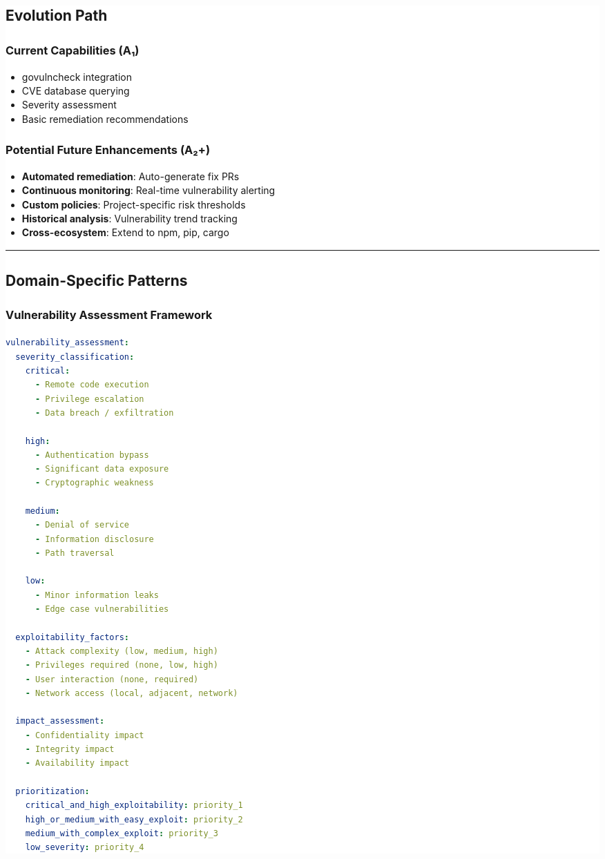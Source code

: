 
## Evolution Path

### Current Capabilities (A₁)

- govulncheck integration
- CVE database querying
- Severity assessment
- Basic remediation recommendations

### Potential Future Enhancements (A₂+)

- **Automated remediation**: Auto-generate fix PRs
- **Continuous monitoring**: Real-time vulnerability alerting
- **Custom policies**: Project-specific risk thresholds
- **Historical analysis**: Vulnerability trend tracking
- **Cross-ecosystem**: Extend to npm, pip, cargo

---

## Domain-Specific Patterns

### Vulnerability Assessment Framework

```yaml
vulnerability_assessment:
  severity_classification:
    critical:
      - Remote code execution
      - Privilege escalation
      - Data breach / exfiltration

    high:
      - Authentication bypass
      - Significant data exposure
      - Cryptographic weakness

    medium:
      - Denial of service
      - Information disclosure
      - Path traversal

    low:
      - Minor information leaks
      - Edge case vulnerabilities

  exploitability_factors:
    - Attack complexity (low, medium, high)
    - Privileges required (none, low, high)
    - User interaction (none, required)
    - Network access (local, adjacent, network)

  impact_assessment:
    - Confidentiality impact
    - Integrity impact
    - Availability impact

  prioritization:
    critical_and_high_exploitability: priority_1
    high_or_medium_with_easy_exploit: priority_2
    medium_with_complex_exploit: priority_3
    low_severity: priority_4
```
